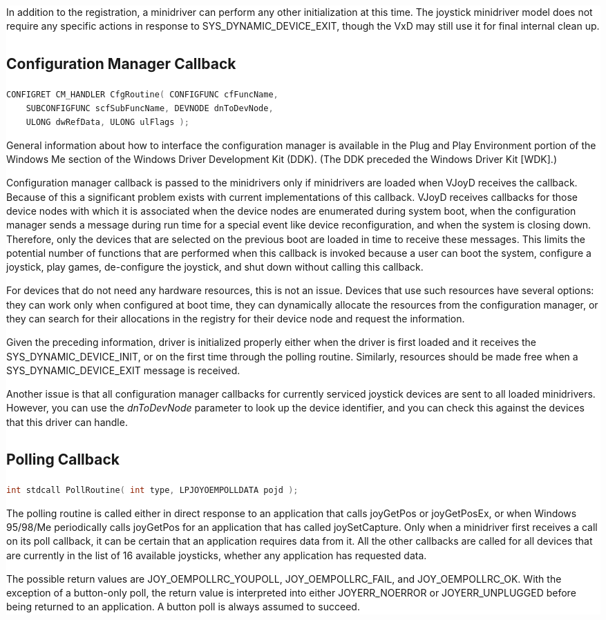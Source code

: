  In addition to the registration, a minidriver can perform any other initialization at this time. The joystick minidriver model does not require any specific actions in response to SYS\_DYNAMIC\_DEVICE\_EXIT, though the VxD may still use it for final internal clean up.

## Configuration Manager Callback

```cpp
CONFIGRET CM_HANDLER CfgRoutine( CONFIGFUNC cfFuncName,
    SUBCONFIGFUNC scfSubFuncName, DEVNODE dnToDevNode,
    ULONG dwRefData, ULONG ulFlags );
```

General information about how to interface the configuration manager is available in the Plug and Play Environment portion of the Windows Me section of the Windows Driver Development Kit (DDK). (The DDK preceded the Windows Driver Kit \[WDK\].)

Configuration manager callback is passed to the minidrivers only if minidrivers are loaded when VJoyD receives the callback. Because of this a significant problem exists with current implementations of this callback. VJoyD receives callbacks for those device nodes with which it is associated when the device nodes are enumerated during system boot, when the configuration manager sends a message during run time for a special event like device reconfiguration, and when the system is closing down. Therefore, only the devices that are selected on the previous boot are loaded in time to receive these messages. This limits the potential number of functions that are performed when this callback is invoked because a user can boot the system, configure a joystick, play games, de-configure the joystick, and shut down without calling this callback.

For devices that do not need any hardware resources, this is not an issue. Devices that use such resources have several options: they can work only when configured at boot time, they can dynamically allocate the resources from the configuration manager, or they can search for their allocations in the registry for their device node and request the information.

Given the preceding information, driver is initialized properly either when the driver is first loaded and it receives the SYS\_DYNAMIC\_DEVICE\_INIT, or on the first time through the polling routine. Similarly, resources should be made free when a SYS\_DYNAMIC\_DEVICE\_EXIT message is received.

Another issue is that all configuration manager callbacks for currently serviced joystick devices are sent to all loaded minidrivers. However, you can use the *dnToDevNode* parameter to look up the device identifier, and you can check this against the devices that this driver can handle.

## Polling Callback

```cpp
int stdcall PollRoutine( int type, LPJOYOEMPOLLDATA pojd );
```

The polling routine is called either in direct response to an application that calls joyGetPos or joyGetPosEx, or when Windows 95/98/Me periodically calls joyGetPos for an application that has called joySetCapture. Only when a minidriver first receives a call on its poll callback, it can be certain that an application requires data from it. All the other callbacks are called for all devices that are currently in the list of 16 available joysticks, whether any application has requested data.

The possible return values are JOY\_OEMPOLLRC\_YOUPOLL, JOY\_OEMPOLLRC\_FAIL, and JOY\_OEMPOLLRC\_OK. With the exception of a button-only poll, the return value is interpreted into either JOYERR\_NOERROR or JOYERR\_UNPLUGGED before being returned to an application. A button poll is always assumed to succeed.
